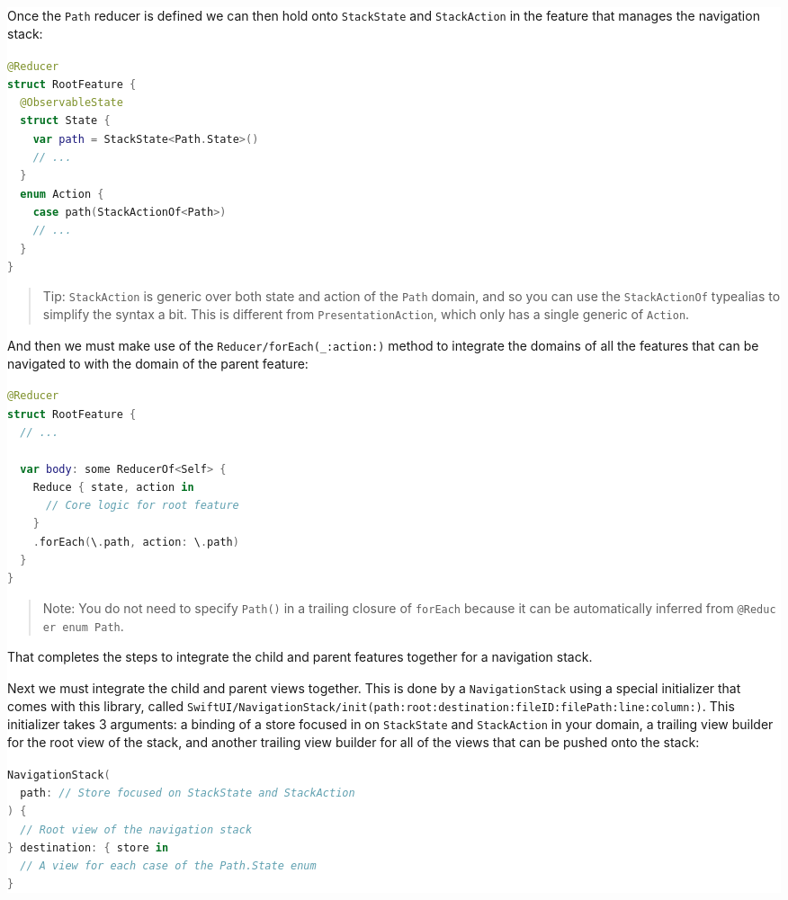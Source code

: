 Once the `Path` reducer is defined we can then hold onto ``StackState`` and ``StackAction`` in the 
feature that manages the navigation stack:

```swift
@Reducer
struct RootFeature {
  @ObservableState
  struct State {
    var path = StackState<Path.State>()
    // ...
  }
  enum Action {
    case path(StackActionOf<Path>)
    // ...
  }
}
```

> Tip: ``StackAction`` is generic over both state and action of the `Path` domain, and so you can
> use the ``StackActionOf`` typealias to simplify the syntax a bit. This is different from
> ``PresentationAction``, which only has a single generic of `Action`.

And then we must make use of the ``Reducer/forEach(_:action:)`` method to integrate the domains of
all the features that can be navigated to with the domain of the parent feature:

```swift
@Reducer
struct RootFeature {
  // ...

  var body: some ReducerOf<Self> {
    Reduce { state, action in 
      // Core logic for root feature
    }
    .forEach(\.path, action: \.path)
  }
}
```

> Note: You do not need to specify `Path()` in a trailing closure of `forEach` because it can be
> automatically inferred from `@Reducer enum Path`.

That completes the steps to integrate the child and parent features together for a navigation stack.

Next we must integrate the child and parent views together. This is done by a 
`NavigationStack` using a special initializer that comes with this library, called
``SwiftUI/NavigationStack/init(path:root:destination:fileID:filePath:line:column:)``. This initializer takes 3 
arguments: a binding of a store focused in on ``StackState`` and ``StackAction`` in your domain, a 
trailing view builder for the root view of the stack, and another trailing view builder for all of 
the views that can be pushed onto the stack:

```swift
NavigationStack(
  path: // Store focused on StackState and StackAction
) {
  // Root view of the navigation stack
} destination: { store in
  // A view for each case of the Path.State enum
}
```
